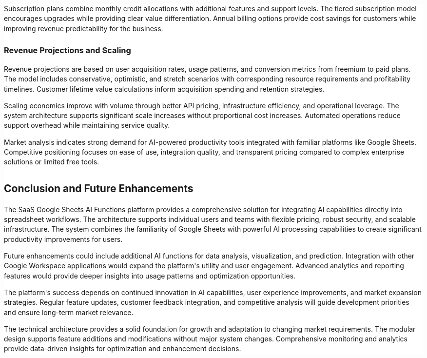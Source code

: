 Subscription plans combine monthly credit allocations with additional features and support levels. The tiered subscription model encourages upgrades while providing clear value differentiation. Annual billing options provide cost savings for customers while improving revenue predictability for the business.

### Revenue Projections and Scaling

Revenue projections are based on user acquisition rates, usage patterns, and conversion metrics from freemium to paid plans. The model includes conservative, optimistic, and stretch scenarios with corresponding resource requirements and profitability timelines. Customer lifetime value calculations inform acquisition spending and retention strategies.

Scaling economics improve with volume through better API pricing, infrastructure efficiency, and operational leverage. The system architecture supports significant scale increases without proportional cost increases. Automated operations reduce support overhead while maintaining service quality.

Market analysis indicates strong demand for AI-powered productivity tools integrated with familiar platforms like Google Sheets. Competitive positioning focuses on ease of use, integration quality, and transparent pricing compared to complex enterprise solutions or limited free tools.

## Conclusion and Future Enhancements

The SaaS Google Sheets AI Functions platform provides a comprehensive solution for integrating AI capabilities directly into spreadsheet workflows. The architecture supports individual users and teams with flexible pricing, robust security, and scalable infrastructure. The system combines the familiarity of Google Sheets with powerful AI processing capabilities to create significant productivity improvements for users.

Future enhancements could include additional AI functions for data analysis, visualization, and prediction. Integration with other Google Workspace applications would expand the platform's utility and user engagement. Advanced analytics and reporting features would provide deeper insights into usage patterns and optimization opportunities.

The platform's success depends on continued innovation in AI capabilities, user experience improvements, and market expansion strategies. Regular feature updates, customer feedback integration, and competitive analysis will guide development priorities and ensure long-term market relevance.

The technical architecture provides a solid foundation for growth and adaptation to changing market requirements. The modular design supports feature additions and modifications without major system changes. Comprehensive monitoring and analytics provide data-driven insights for optimization and enhancement decisions.

